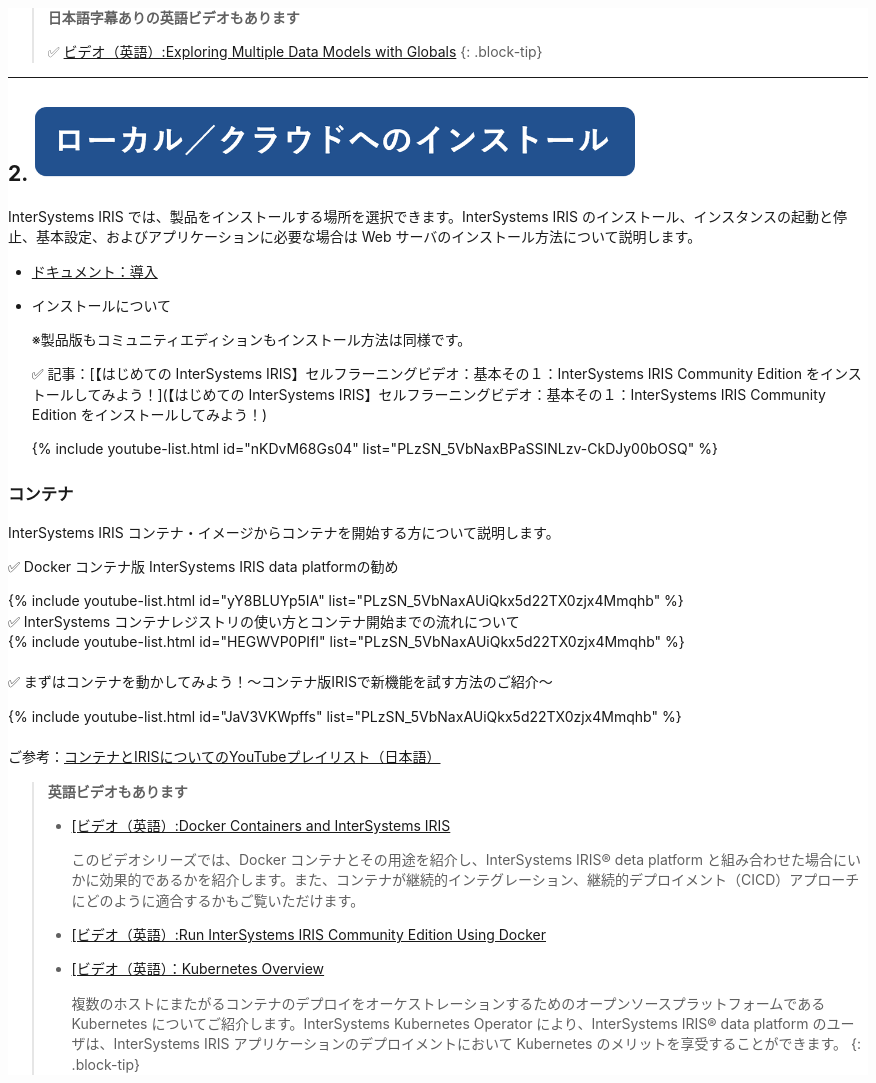 
> **日本語字幕ありの英語ビデオもあります**
>
>✅ <a href="https://learning.intersystems.com/enrol/index.php?id=2189" target="_blank">ビデオ（英語）:Exploring Multiple Data Models with Globals</a>
{: .block-tip}

---
## 2. <img src="./assets/icons/2.png" width="70%"/>

InterSystems IRIS では、製品をインストールする場所を選択できます。InterSystems IRIS のインストール、インスタンスの起動と停止、基本設定、およびアプリケーションに必要な場合は Web サーバのインストール方法について説明します。

- <a href="https://docs.intersystems.com/irislatestj/csp/docbook/DocBook.UI.Page.cls?KEY=PAGE_deployment" target="_blank">ドキュメント：導入</a>

- インストールについて

    ※製品版もコミュニティエディションもインストール方法は同様です。

    ✅ 記事：[【はじめての InterSystems IRIS】セルフラーニングビデオ：基本その１：InterSystems IRIS Community Edition をインストールしてみよう！](【はじめての InterSystems IRIS】セルフラーニングビデオ：基本その１：InterSystems IRIS Community Edition をインストールしてみよう！)

    {% include youtube-list.html id="nKDvM68Gs04" list="PLzSN_5VbNaxBPaSSINLzv-CkDJy00bOSQ" %}

### コンテナ
InterSystems IRIS コンテナ・イメージからコンテナを開始する方について説明します。

✅ Docker コンテナ版 InterSystems IRIS data platformの勧め

{% include youtube-list.html id="yY8BLUYp5IA" list="PLzSN_5VbNaxAUiQkx5d22TX0zjx4Mmqhb" %}
<br>
✅ InterSystems コンテナレジストリの使い方とコンテナ開始までの流れについて
<br>
{% include youtube-list.html id="HEGWVP0PIfI" list="PLzSN_5VbNaxAUiQkx5d22TX0zjx4Mmqhb" %}  
<br>
✅ まずはコンテナを動かしてみよう！～コンテナ版IRISで新機能を試す方法のご紹介～

{% include youtube-list.html id="JaV3VKWpffs" list="PLzSN_5VbNaxAUiQkx5d22TX0zjx4Mmqhb" %}  
<br>
ご参考：<a href="https://www.youtube.com/watch?v=yY8BLUYp5IA&list=PLzSN_5VbNaxAUiQkx5d22TX0zjx4Mmqhb" target="_blank">コンテナとIRISについてのYouTubeプレイリスト（日本語）</a>
<br>

> **英語ビデオもあります**
>
>- <a href="https://learning.intersystems.com/enrol/index.php?id=888" target="_blank">[ビデオ（英語）:Docker Containers and InterSystems IRIS</a>
>
>   このビデオシリーズでは、Docker コンテナとその用途を紹介し、InterSystems IRIS® deta platform と組み合わせた場合にいかに効果的であるかを紹介します。また、コンテナが継続的インテグレーション、継続的デプロイメント（CICD）アプローチにどのように適合するかもご覧いただけます。
>
>- <a href="https://learning.intersystems.com/enrol/index.php?id=1762" target="_blank">[ビデオ（英語）:Run InterSystems IRIS Community Edition Using Docker</a>
>
>- <a href="https://learning.intersystems.com/enrol/index.php?id=1753" target="_blank">[ビデオ（英語）：Kubernetes Overview</a>
>
>     複数のホストにまたがるコンテナのデプロイをオーケストレーションするためのオープンソースプラットフォームである Kubernetes についてご紹介します。InterSystems Kubernetes Operator により、InterSystems IRIS® data platform のユーザは、InterSystems IRIS アプリケーションのデプロイメントにおいて Kubernetes のメリットを享受することができます。
{: .block-tip}
